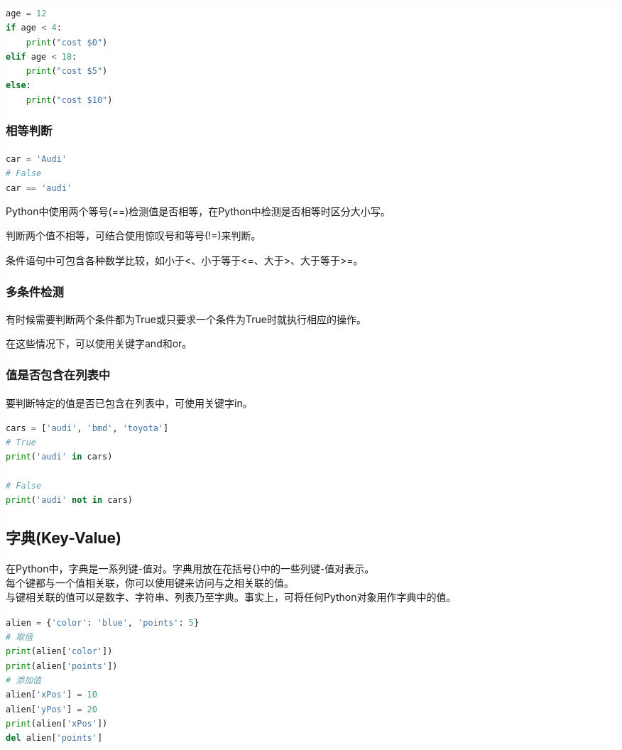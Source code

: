 
```python
age = 12
if age < 4:
    print("cost $0")
elif age < 18:
    print("cost $5")
else:
    print("cost $10")
```

### 相等判断
```python
car = 'Audi'
# False
car == 'audi'
```

Python中使用两个等号(==)检测值是否相等，在Python中检测是否相等时区分大小写。   

判断两个值不相等，可结合使用惊叹号和等号(!=)来判断。   

条件语句中可包含各种数学比较，如小于<、小于等于<=、大于>、大于等于>=。   

### 多条件检测

有时候需要判断两个条件都为True或只要求一个条件为True时就执行相应的操作。     

在这些情况下，可以使用关键字and和or。    

### 值是否包含在列表中

要判断特定的值是否已包含在列表中，可使用关键字in。       
```python
cars = ['audi', 'bmd', 'toyota']
# True
print('audi' in cars)

# False
print('audi' not in cars)
```


## 字典(Key-Value)

在Python中，字典是一系列键-值对。字典用放在花括号{}中的一些列键-值对表示。           
每个键都与一个值相关联，你可以使用键来访问与之相关联的值。      
与键相关联的值可以是数字、字符串、列表乃至字典。事实上，可将任何Python对象用作字典中的值。     

```python
alien = {'color': 'blue', 'points': 5}
# 取值
print(alien['color'])
print(alien['points'])
# 添加值
alien['xPos'] = 10
alien['yPos'] = 20
print(alien['xPos'])
del alien['points']
```
